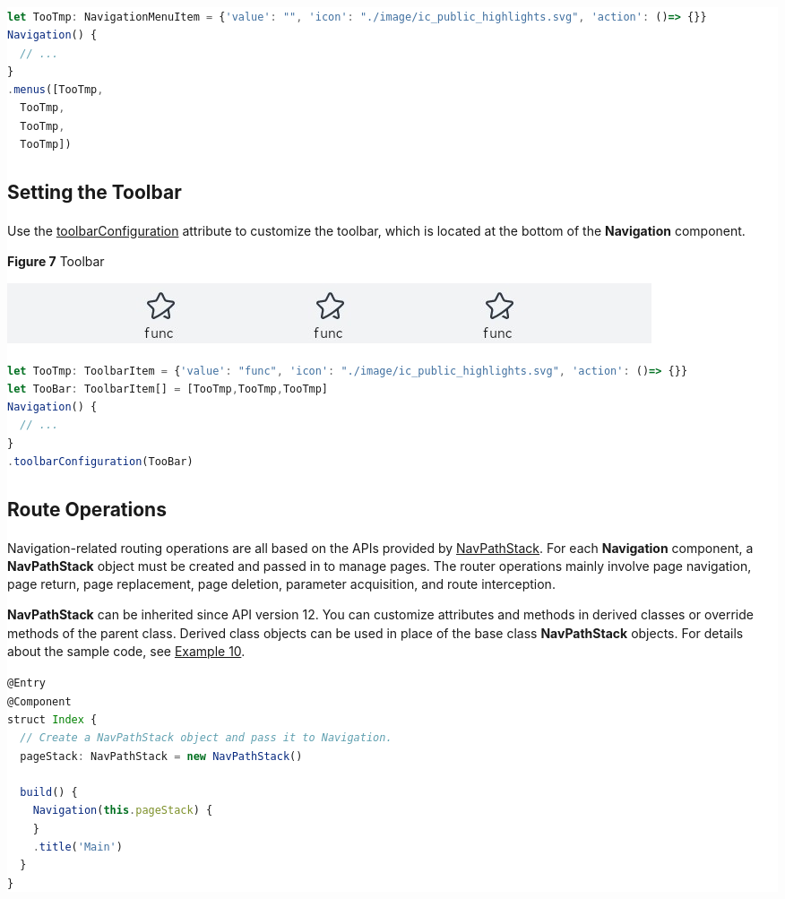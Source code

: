 ```ts
let TooTmp: NavigationMenuItem = {'value': "", 'icon': "./image/ic_public_highlights.svg", 'action': ()=> {}}
Navigation() {
  // ...
}
.menus([TooTmp,
  TooTmp,
  TooTmp,
  TooTmp])
```


## Setting the Toolbar

Use the [toolbarConfiguration](../reference/apis-arkui/arkui-ts/ts-basic-components-navigation.md#toolbarconfiguration10) attribute to customize the toolbar, which is located at the bottom of the **Navigation** component.


  **Figure 7** Toolbar 

![free3](figures/free3.jpg)

```ts
let TooTmp: ToolbarItem = {'value': "func", 'icon': "./image/ic_public_highlights.svg", 'action': ()=> {}}
let TooBar: ToolbarItem[] = [TooTmp,TooTmp,TooTmp]
Navigation() {
  // ...
}
.toolbarConfiguration(TooBar)
```

## Route Operations

Navigation-related routing operations are all based on the APIs provided by [NavPathStack](../reference/apis-arkui/arkui-ts/ts-basic-components-navigation.md#navpathstack10). For each **Navigation** component, a **NavPathStack** object must be created and passed in to manage pages. The router operations mainly involve page navigation, page return, page replacement, page deletion, parameter acquisition, and route interception.

**NavPathStack** can be inherited since API version 12. You can customize attributes and methods in derived classes or override methods of the parent class. Derived class objects can be used in place of the base class **NavPathStack** objects. For details about the sample code, see [Example 10](../reference/apis-arkui/arkui-ts/ts-basic-components-navigation.md#example-10).

```ts
@Entry
@Component
struct Index {
  // Create a NavPathStack object and pass it to Navigation.
  pageStack: NavPathStack = new NavPathStack()

  build() {
    Navigation(this.pageStack) {
    }
    .title('Main')
  }
}
```
